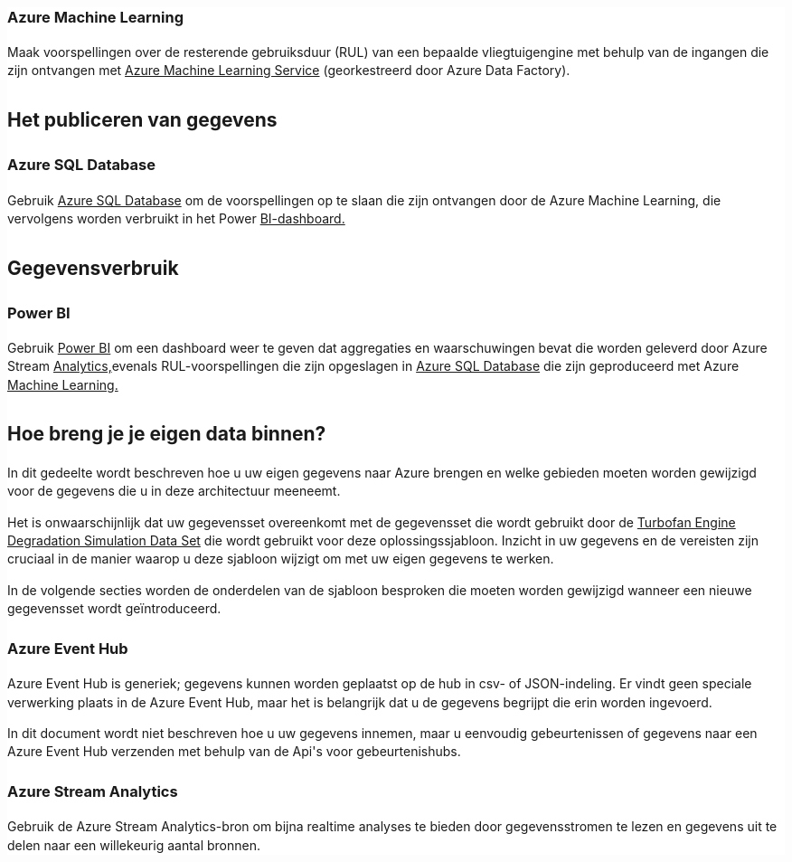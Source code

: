 ### <a name="azure-machine-learning"></a>Azure Machine Learning
Maak voorspellingen over de resterende gebruiksduur (RUL) van een bepaalde vliegtuigengine met behulp van de ingangen die zijn ontvangen met [Azure Machine Learning Service](https://azure.microsoft.com/services/machine-learning/) (georkestreerd door Azure Data Factory). 

## <a name="data-publishing"></a>Het publiceren van gegevens
### <a name="azure-sql-database"></a>Azure SQL Database
Gebruik [Azure SQL Database](https://azure.microsoft.com/services/sql-database/) om de voorspellingen op te slaan die zijn ontvangen door de Azure Machine Learning, die vervolgens worden verbruikt in het Power [BI-dashboard.](https://powerbi.microsoft.com)

## <a name="data-consumption"></a>Gegevensverbruik
### <a name="power-bi"></a>Power BI
Gebruik [Power BI](https://powerbi.microsoft.com) om een dashboard weer te geven dat aggregaties en waarschuwingen bevat die worden geleverd door Azure Stream [Analytics,](https://azure.microsoft.com/services/stream-analytics/)evenals RUL-voorspellingen die zijn opgeslagen in [Azure SQL Database](https://azure.microsoft.com/services/sql-database/) die zijn geproduceerd met Azure [Machine Learning.](https://azure.microsoft.com/services/machine-learning/)

## <a name="how-to-bring-in-your-own-data"></a>Hoe breng je je eigen data binnen?
In dit gedeelte wordt beschreven hoe u uw eigen gegevens naar Azure brengen en welke gebieden moeten worden gewijzigd voor de gegevens die u in deze architectuur meeneemt.

Het is onwaarschijnlijk dat uw gegevensset overeenkomt met de gegevensset die wordt gebruikt door de [Turbofan Engine Degradation Simulation Data Set](https://ti.arc.nasa.gov/tech/dash/groups/pcoe/prognostic-data-repository/#turbofan) die wordt gebruikt voor deze oplossingssjabloon. Inzicht in uw gegevens en de vereisten zijn cruciaal in de manier waarop u deze sjabloon wijzigt om met uw eigen gegevens te werken. 

In de volgende secties worden de onderdelen van de sjabloon besproken die moeten worden gewijzigd wanneer een nieuwe gegevensset wordt geïntroduceerd.

### <a name="azure-event-hub"></a>Azure Event Hub
Azure Event Hub is generiek; gegevens kunnen worden geplaatst op de hub in csv- of JSON-indeling. Er vindt geen speciale verwerking plaats in de Azure Event Hub, maar het is belangrijk dat u de gegevens begrijpt die erin worden ingevoerd.

In dit document wordt niet beschreven hoe u uw gegevens innemen, maar u eenvoudig gebeurtenissen of gegevens naar een Azure Event Hub verzenden met behulp van de Api's voor gebeurtenishubs.

### <a name="azure-stream-analytics"></a><a name="azure-stream-analytics-1"></a>Azure Stream Analytics
Gebruik de Azure Stream Analytics-bron om bijna realtime analyses te bieden door gegevensstromen te lezen en gegevens uit te delen naar een willekeurig aantal bronnen.
